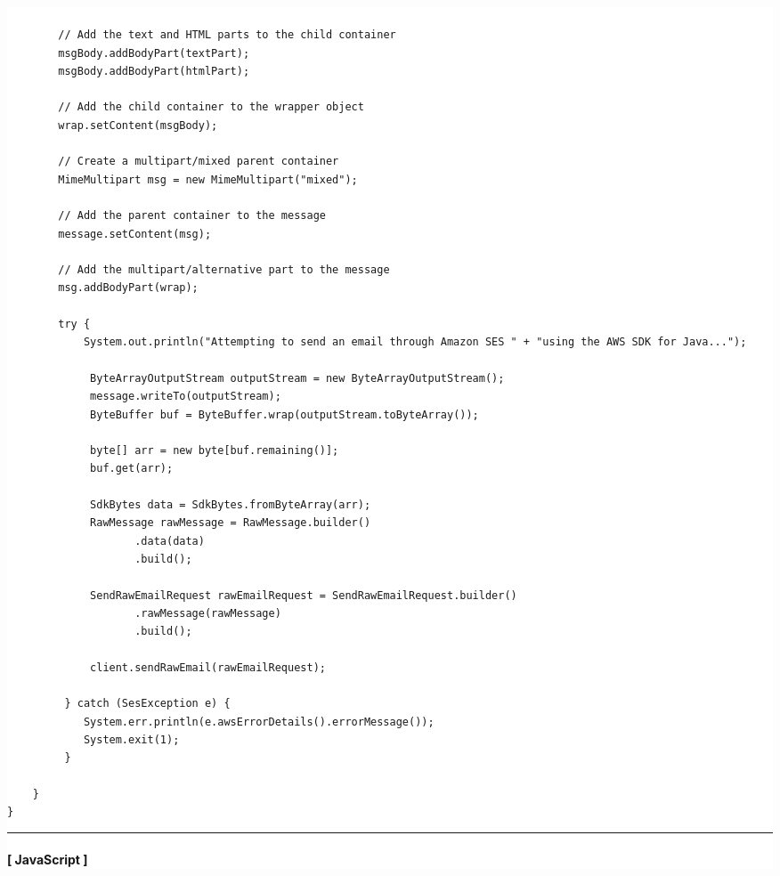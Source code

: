 ```

        // Add the text and HTML parts to the child container
        msgBody.addBodyPart(textPart);
        msgBody.addBodyPart(htmlPart);

        // Add the child container to the wrapper object
        wrap.setContent(msgBody);

        // Create a multipart/mixed parent container
        MimeMultipart msg = new MimeMultipart("mixed");

        // Add the parent container to the message
        message.setContent(msg);

        // Add the multipart/alternative part to the message
        msg.addBodyPart(wrap);

        try {
            System.out.println("Attempting to send an email through Amazon SES " + "using the AWS SDK for Java...");

             ByteArrayOutputStream outputStream = new ByteArrayOutputStream();
             message.writeTo(outputStream);
             ByteBuffer buf = ByteBuffer.wrap(outputStream.toByteArray());

             byte[] arr = new byte[buf.remaining()];
             buf.get(arr);

             SdkBytes data = SdkBytes.fromByteArray(arr);
             RawMessage rawMessage = RawMessage.builder()
                    .data(data)
                    .build();

             SendRawEmailRequest rawEmailRequest = SendRawEmailRequest.builder()
                    .rawMessage(rawMessage)
                    .build();

             client.sendRawEmail(rawEmailRequest);

         } catch (SesException e) {
            System.err.println(e.awsErrorDetails().errorMessage());
            System.exit(1);
         }

    }
}
```

------
#### [ JavaScript ]
